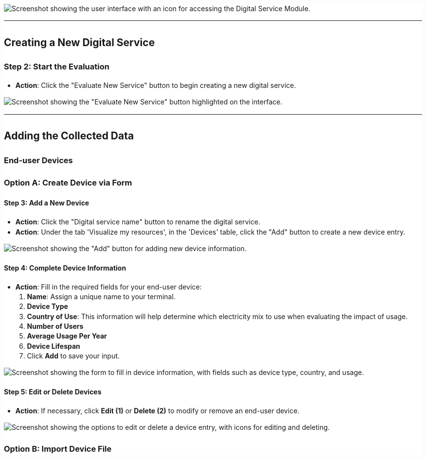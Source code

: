 ![Screenshot showing the user interface with an icon for accessing the Digital Service Module.](../media/01_ds_module_access.png "Screenshot of the user interface with an icon for accessing the Digital Service Module.")

---

## Creating a New Digital Service

### **Step 2:** Start the Evaluation

-   **Action**: Click the "Evaluate New Service" button to begin creating a new digital service.

![Screenshot showing the "Evaluate New Service" button highlighted on the interface.](../media/02_create_a_ds.png "Screenshot of the 'Evaluate New Service' button highlighted on the interface.")

---

## Adding the Collected Data

### **End-user Devices**

### **Option A**: Create Device via Form

#### **Step 3:** Add a New Device

-   **Action**: Click the "Digital service name" button to rename the digital service.
-   **Action**: Under the tab 'Visualize my resources', in the 'Devices' table, click the "Add" button to create a new device entry.


![Screenshot showing the "Add" button for adding new device information.](../media/03_edit_name_create_device.png "Screenshot showing the 'Add' button for adding new device information.")

#### **Step 4:** Complete Device Information

-   **Action**: Fill in the required fields for your end-user device:
    1.  **Name**: Assign a unique name to your terminal.
    2.  **Device Type**
    3. **Country of Use**: This information will help determine which electricity mix to use when evaluating the impact of usage.
    4. **Number of Users**
    5. **Average Usage Per Year**
    6. **Device Lifespan**
    7. Click **Add** to save your input.

![Screenshot showing the form to fill in device information, with fields such as device type, country, and usage.](../media/04_add_device.png "Screenshot showing the form to fill in device information, including device type, country, and usage.")

#### **Step 5:** Edit or Delete Devices

-   **Action**: If necessary, click **Edit (1)** or **Delete (2)** to modify or remove an end-user device.

![Screenshot showing the options to edit or delete a device entry, with icons for editing and deleting.](../media/05_edit_device.png "Screenshot showing the options to edit or delete a device entry, with icons for editing and deleting.")


### **Option B**: Import Device File
